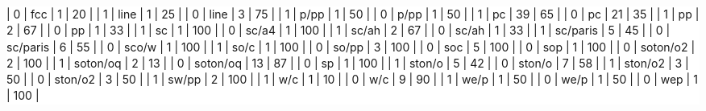 | 0        | fcc          |     1 |         20 |
| 1        | line         |     1 |         25 |
| 0        | line         |     3 |         75 |
| 1        | p/pp         |     1 |         50 |
| 0        | p/pp         |     1 |         50 |
| 1        | pc           |    39 |         65 |
| 0        | pc           |    21 |         35 |
| 1        | pp           |     2 |         67 |
| 0        | pp           |     1 |         33 |
| 1        | sc           |     1 |        100 |
| 0        | sc/a4        |     1 |        100 |
| 1        | sc/ah        |     2 |         67 |
| 0        | sc/ah        |     1 |         33 |
| 1        | sc/paris     |     5 |         45 |
| 0        | sc/paris     |     6 |         55 |
| 0        | sco/w        |     1 |        100 |
| 1        | so/c         |     1 |        100 |
| 0        | so/pp        |     3 |        100 |
| 0        | soc          |     5 |        100 |
| 0        | sop          |     1 |        100 |
| 0        | soton/o2     |     2 |        100 |
| 1        | soton/oq     |     2 |         13 |
| 0        | soton/oq     |    13 |         87 |
| 0        | sp           |     1 |        100 |
| 1        | ston/o       |     5 |         42 |
| 0        | ston/o       |     7 |         58 |
| 1        | ston/o2      |     3 |         50 |
| 0        | ston/o2      |     3 |         50 |
| 1        | sw/pp        |     2 |        100 |
| 1        | w/c          |     1 |         10 |
| 0        | w/c          |     9 |         90 |
| 1        | we/p         |     1 |         50 |
| 0        | we/p         |     1 |         50 |
| 0        | wep          |     1 |        100 |
